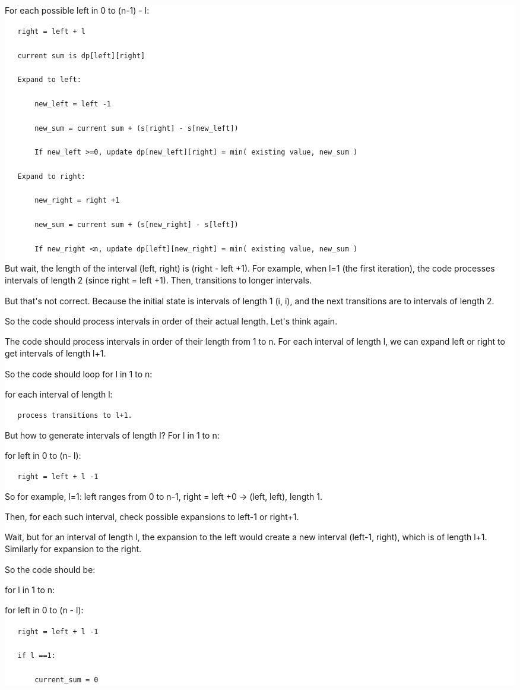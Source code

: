    For each possible left in 0 to (n-1) - l:

       right = left + l

       current sum is dp[left][right]

       Expand to left:

           new_left = left -1

           new_sum = current sum + (s[right] - s[new_left])

           If new_left >=0, update dp[new_left][right] = min( existing value, new_sum )

       Expand to right:

           new_right = right +1

           new_sum = current sum + (s[new_right] - s[left])

           If new_right <n, update dp[left][new_right] = min( existing value, new_sum )

But wait, the length of the interval (left, right) is (right - left +1). For example, when l=1 (the first iteration), the code processes intervals of length 2 (since right = left +1). Then, transitions to longer intervals.

But that's not correct. Because the initial state is intervals of length 1 (i, i), and the next transitions are to intervals of length 2.

So the code should process intervals in order of their actual length. Let's think again.

The code should process intervals in order of their length from 1 to n. For each interval of length l, we can expand left or right to get intervals of length l+1.

So the code should loop for l in 1 to n:

   for each interval of length l:

       process transitions to l+1.

But how to generate intervals of length l? For l in 1 to n:

   for left in 0 to (n- l):

       right = left + l -1

So for example, l=1: left ranges from 0 to n-1, right = left +0 → (left, left), length 1.

Then, for each such interval, check possible expansions to left-1 or right+1.

Wait, but for an interval of length l, the expansion to the left would create a new interval (left-1, right), which is of length l+1. Similarly for expansion to the right.

So the code should be:

for l in 1 to n:

   for left in 0 to (n - l):

       right = left + l -1

       if l ==1:

           current_sum = 0
